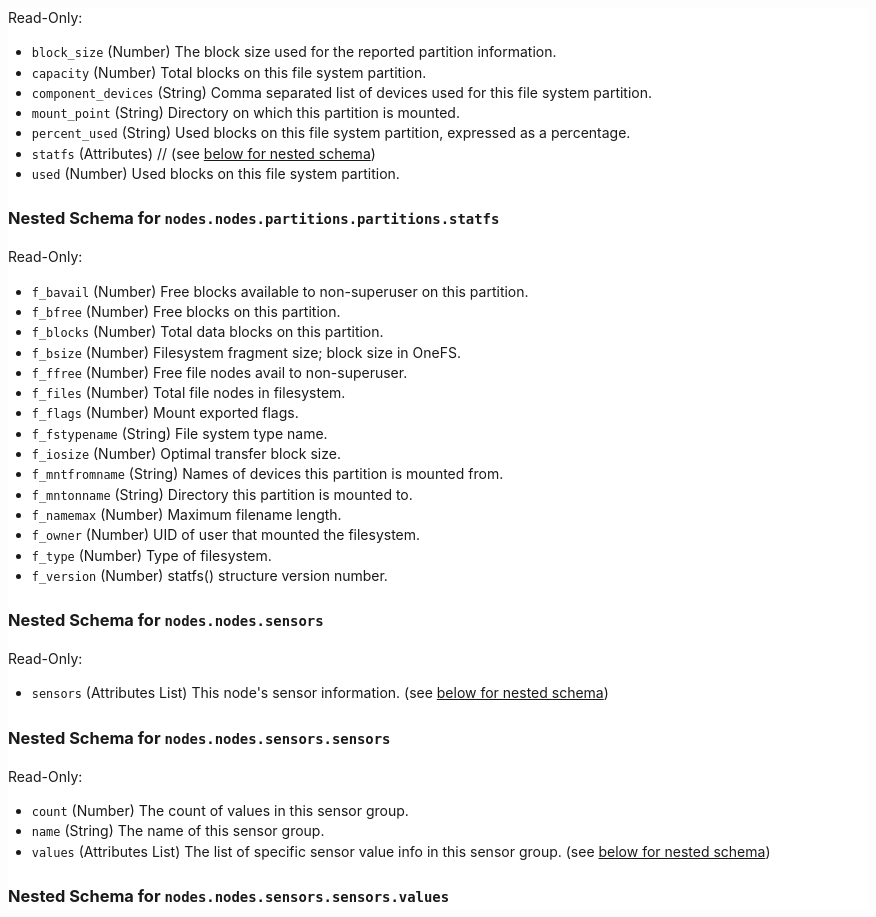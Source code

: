 Read-Only:

- `block_size` (Number) The block size used for the reported partition information.
- `capacity` (Number) Total blocks on this file system partition.
- `component_devices` (String) Comma separated list of devices used for this file system partition.
- `mount_point` (String) Directory on which this partition is mounted.
- `percent_used` (String) Used blocks on this file system partition, expressed as a percentage.
- `statfs` (Attributes) // (see [below for nested schema](#nestedatt--nodes--nodes--partitions--partitions--statfs))
- `used` (Number) Used blocks on this file system partition.

<a id="nestedatt--nodes--nodes--partitions--partitions--statfs"></a>
### Nested Schema for `nodes.nodes.partitions.partitions.statfs`

Read-Only:

- `f_bavail` (Number) Free blocks available to non-superuser on this partition.
- `f_bfree` (Number) Free blocks on this partition.
- `f_blocks` (Number) Total data blocks on this partition.
- `f_bsize` (Number) Filesystem fragment size; block size in OneFS.
- `f_ffree` (Number) Free file nodes avail to non-superuser.
- `f_files` (Number) Total file nodes in filesystem.
- `f_flags` (Number) Mount exported flags.
- `f_fstypename` (String) File system type name.
- `f_iosize` (Number) Optimal transfer block size.
- `f_mntfromname` (String) Names of devices this partition is mounted from.
- `f_mntonname` (String) Directory this partition is mounted to.
- `f_namemax` (Number) Maximum filename length.
- `f_owner` (Number) UID of user that mounted the filesystem.
- `f_type` (Number) Type of filesystem.
- `f_version` (Number) statfs() structure version number.




<a id="nestedatt--nodes--nodes--sensors"></a>
### Nested Schema for `nodes.nodes.sensors`

Read-Only:

- `sensors` (Attributes List) This node's sensor information. (see [below for nested schema](#nestedatt--nodes--nodes--sensors--sensors))

<a id="nestedatt--nodes--nodes--sensors--sensors"></a>
### Nested Schema for `nodes.nodes.sensors.sensors`

Read-Only:

- `count` (Number) The count of values in this sensor group.
- `name` (String) The name of this sensor group.
- `values` (Attributes List) The list of specific sensor value info in this sensor group. (see [below for nested schema](#nestedatt--nodes--nodes--sensors--sensors--values))

<a id="nestedatt--nodes--nodes--sensors--sensors--values"></a>
### Nested Schema for `nodes.nodes.sensors.sensors.values`
